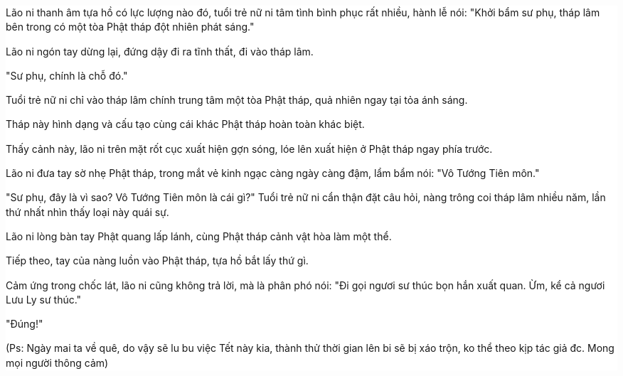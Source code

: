 Lão ni thanh âm tựa hồ có lực lượng nào đó, tuổi trẻ nữ ni tâm tình bình phục rất nhiều, hành lễ nói: "Khởi bẩm sư phụ, tháp lâm bên trong có một tòa Phật tháp đột nhiên phát sáng."

Lão ni ngón tay dừng lại, đứng dậy đi ra tĩnh thất, đi vào tháp lâm.

"Sư phụ, chính là chỗ đó."

Tuổi trẻ nữ ni chỉ vào tháp lâm chính trung tâm một tòa Phật tháp, quả nhiên ngay tại tỏa ánh sáng.

Tháp này hình dạng và cấu tạo cùng cái khác Phật tháp hoàn toàn khác biệt.

Thấy cảnh này, lão ni trên mặt rốt cục xuất hiện gợn sóng, lóe lên xuất hiện ở Phật tháp ngay phía trước.

Lão ni đưa tay sờ nhẹ Phật tháp, trong mắt vẻ kinh ngạc càng ngày càng đậm, lẩm bẩm nói: "Vô Tướng Tiên môn."

"Sư phụ, đây là vì sao? Vô Tướng Tiên môn là cái gì?" Tuổi trẻ nữ ni cẩn thận đặt câu hỏi, nàng trông coi tháp lâm nhiều năm, lần thứ nhất nhìn thấy loại này quái sự.

Lão ni lòng bàn tay Phật quang lấp lánh, cùng Phật tháp cảnh vật hòa làm một thể.

Tiếp theo, tay của nàng luồn vào Phật tháp, tựa hồ bắt lấy thứ gì.

Cảm ứng trong chốc lát, lão ni cũng không trả lời, mà là phân phó nói: "Đi gọi ngươi sư thúc bọn hắn xuất quan. Ừm, kể cả ngươi Lưu Ly sư thúc."

"Đúng!"

(Ps: Ngày mai ta về quê, do vậy sẽ lu bu việc Tết này kia, thành thử thời gian lên bi sẽ bị xáo trộn, ko thể theo kịp tác giả đc. Mong mọi người thông cảm)




